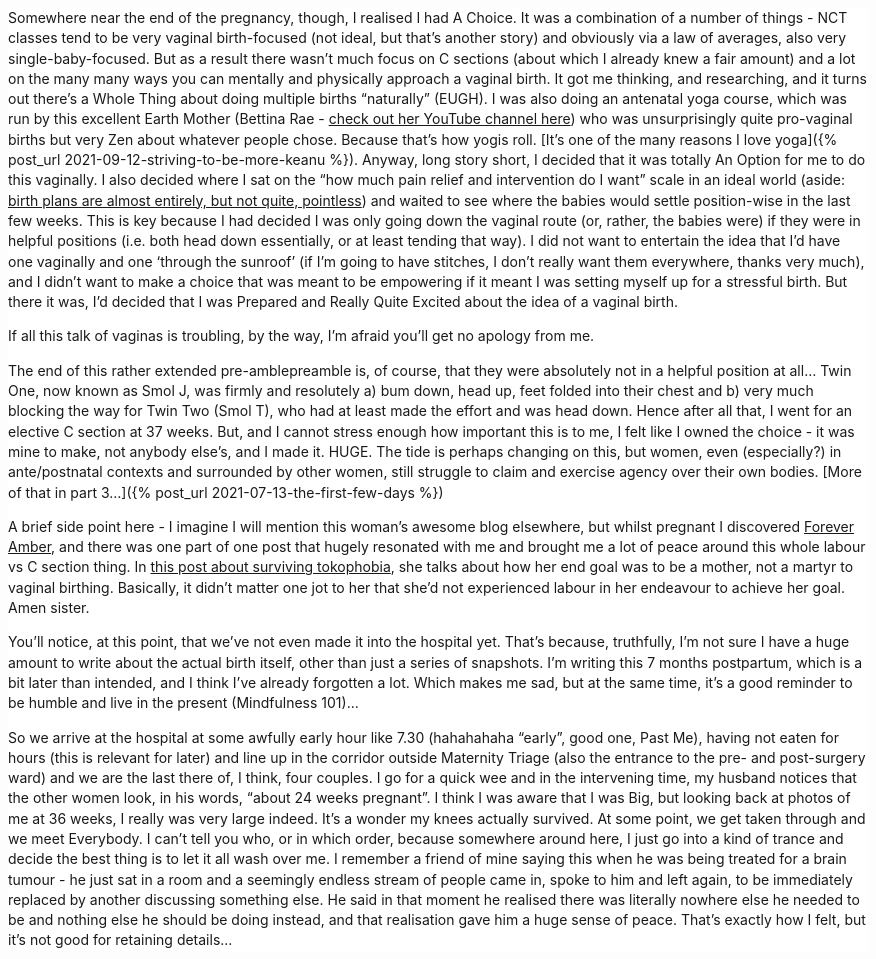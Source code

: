 Somewhere near the end of the pregnancy, though, I realised I had A Choice.  It was a combination of a number of things - NCT classes tend to be very vaginal birth-focused (not ideal, but that’s another story) and obviously via a law of averages, also very single-baby-focused.  But as a result there wasn’t much focus on C sections (about which I already knew a fair amount) and a lot on the many many ways you can mentally and physically approach a vaginal birth.  It got me thinking, and researching, and it turns out there’s a Whole Thing about doing multiple births “naturally” (EUGH).  I was also doing an antenatal yoga course, which was run by this excellent Earth Mother (Bettina Rae - [check out her YouTube channel here](https://www.youtube.com/c/BettinaRae)) who was unsurprisingly quite pro-vaginal births but very Zen about whatever people chose.  Because that’s how yogis roll.  [It’s one of the many reasons I love yoga]({% post_url 2021-09-12-striving-to-be-more-keanu %}).  Anyway, long story short, I decided that it was totally An Option for me to do this vaginally.  I also decided where I sat on the “how much pain relief and intervention do I want” scale in an ideal world (aside: [birth plans are almost entirely, but not quite, pointless](https://twitter.com/OpnParenthesis/status/1494669562754838529)) and waited to see where the babies would settle position-wise in the last few weeks.  This is key because I had decided I was only going down the vaginal route (or, rather, the babies were) if they were in helpful positions (i.e. both head down essentially, or at least tending that way).  I did not want to entertain the idea that I’d have one vaginally and one ‘through the sunroof’ (if I’m going to have stitches, I don’t really want them everywhere, thanks very much), and I didn’t want to make a choice that was meant to be empowering if it meant I was setting myself up for a stressful birth.  But there it was, I’d decided that I was Prepared and Really Quite Excited about the idea of a vaginal birth.

If all this talk of vaginas is troubling, by the way, I’m afraid you’ll get no apology from me.

The end of this rather extended pre-amblepreamble is, of course, that they were absolutely not in a helpful position at all… Twin One, now known as Smol J, was firmly and resolutely a) bum down, head up, feet folded into their chest and b) very much blocking the way for Twin Two (Smol T), who had at least made the effort and was head down.  Hence after all that, I went for an elective C section at 37 weeks.  But, and I cannot stress enough how important this is to me, I felt like I owned the choice - it was mine to make, not anybody else’s, and I made it.  HUGE.  The tide is perhaps changing on this, but women, even (especially?) in ante/postnatal contexts and surrounded by other women, still struggle to claim and exercise agency over their own bodies.  [More of that in part 3…]({% post_url 2021-07-13-the-first-few-days %})

A brief side point here - I imagine I will mention this woman’s awesome blog elsewhere, but whilst pregnant I discovered [Forever Amber](https://foreveramber.co.uk/), and there was one part of one post that hugely resonated with me and brought me a lot of peace around this whole labour vs C section thing.  In [this post about surviving tokophobia](https://foreveramber.co.uk/surviving-tokophobia-anxiety/), she talks about how her end goal was to be a mother, not a martyr to vaginal birthing. Basically, it didn’t matter one jot to her that she’d not experienced labour in her endeavour to achieve her goal.  Amen sister.

You’ll notice, at this point, that we’ve not even made it into the hospital yet.  That’s because, truthfully, I’m not sure I have a huge amount to write about the actual birth itself, other than just a series of snapshots.  I’m writing this 7 months postpartum, which is a bit later than intended, and I think I’ve already forgotten a lot.  Which makes me sad, but at the same time, it’s a good reminder to be humble and live in the present (Mindfulness 101)...

So we arrive at the hospital at some awfully early hour like 7.30 (hahahahaha “early”, good one, Past Me), having not eaten for hours (this is relevant for later) and line up in the corridor outside Maternity Triage (also the entrance to the pre- and post-surgery ward) and we are the last there of, I think, four couples.  I go for a quick wee and in the intervening time, my husband notices that the other women look, in his words, “about 24 weeks pregnant”.  I think I was aware that I was Big, but looking back at photos of me at 36 weeks, I really was very large indeed.  It’s a wonder my knees actually survived.  At some point, we get taken through and we meet Everybody.  I can’t tell you who, or in which order, because somewhere around here, I just go into a kind of trance and decide the best thing is to let it all wash over me.  I remember a friend of mine saying this when he was being treated for a brain tumour - he just sat in a room and a seemingly endless stream of people came in, spoke to him and left again, to be immediately replaced by another discussing something else.  He said in that moment he realised there was literally nowhere else he needed to be and nothing else he should be doing instead, and that realisation gave him a huge sense of peace.  That’s exactly how I felt, but it’s not good for retaining details...
